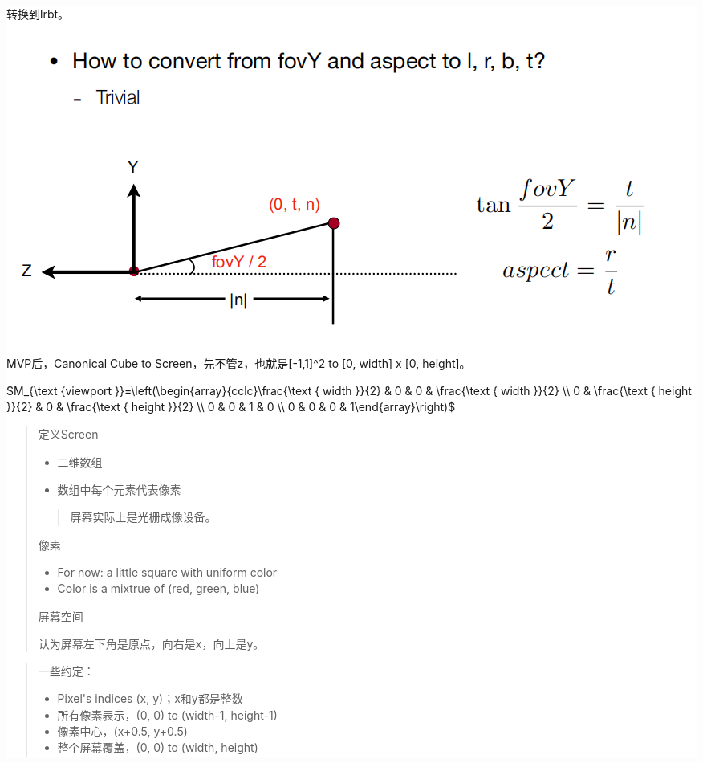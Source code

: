 
转换到lrbt。

![](./GAMES-GAMES101-Note-2-MVP/vw2.png)

MVP后，Canonical Cube to Screen，先不管z，也就是[-1,1]^2 to [0, width] x [0, height]。

$M_{\text {viewport }}=\left(\begin{array}{cclc}\frac{\text { width }}{2} & 0 & 0 & \frac{\text { width }}{2} \\ 0 & \frac{\text { height }}{2} & 0 & \frac{\text { height }}{2} \\ 0 & 0 & 1 & 0 \\ 0 & 0 & 0 & 1\end{array}\right)$

> 定义Screen
>
> * 二维数组
>
> * 数组中每个元素代表像素
>
> > 屏幕实际上是光栅成像设备。
>
> 像素
>
> * For now: a little square with uniform color
> * Color is a mixtrue of (red, green, blue)
>
> 屏幕空间
>
> 认为屏幕左下角是原点，向右是x，向上是y。

> 一些约定：
>
> * Pixel's indices (x, y)；x和y都是整数
> * 所有像素表示，(0, 0) to (width-1, height-1)
> * 像素中心，(x+0.5, y+0.5)
> * 整个屏幕覆盖，(0, 0) to (width, height)